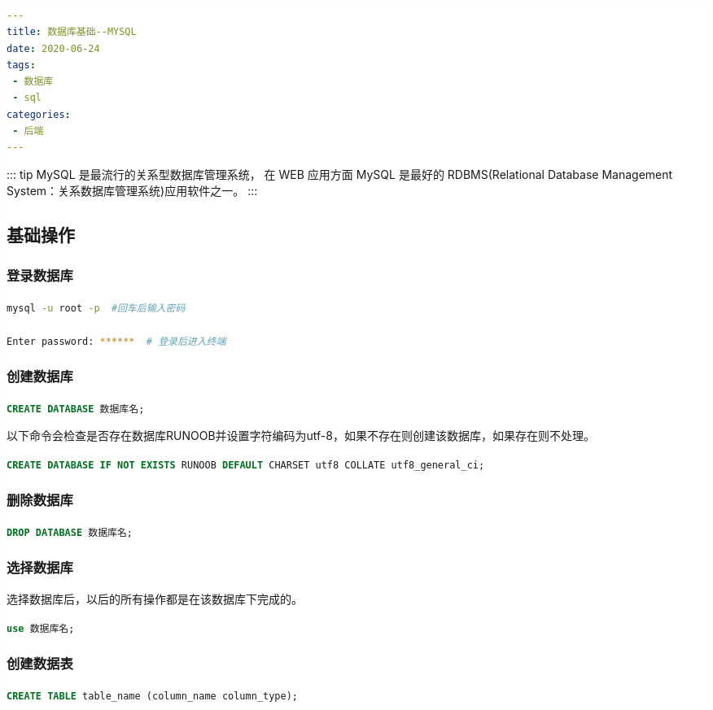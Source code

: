 ```yaml
---
title: 数据库基础--MYSQL
date: 2020-06-24
tags:
 - 数据库
 - sql
categories:
 - 后端
---
```


::: tip
MySQL 是最流行的关系型数据库管理系统，
在 WEB 应用方面 MySQL 是最好的 RDBMS(Relational Database Management System：关系数据库管理系统)应用软件之一。
:::


## 基础操作

### 登录数据库
```bash
mysql -u root -p  #回车后输入密码

Enter password: ******  # 登录后进入终端
```

### 创建数据库
```sql
CREATE DATABASE 数据库名;
```

以下命令会检查是否存在数据库RUNOOB并设置字符编码为utf-8，如果不存在则创建该数据库，如果存在则不处理。

```sql
CREATE DATABASE IF NOT EXISTS RUNOOB DEFAULT CHARSET utf8 COLLATE utf8_general_ci;
```

### 删除数据库

```sql
DROP DATABASE 数据库名;
```

### 选择数据库

选择数据库后，以后的所有操作都是在该数据库下完成的。

```sql
use 数据库名;
```

### 创建数据表

```sql
CREATE TABLE table_name (column_name column_type);
```
